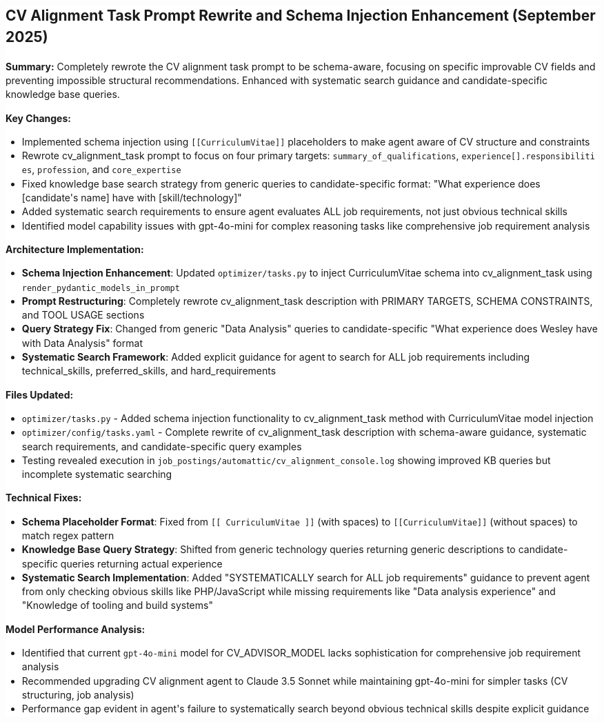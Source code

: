 ## CV Alignment Task Prompt Rewrite and Schema Injection Enhancement (September 2025)

**Summary:** Completely rewrote the CV alignment task prompt to be schema-aware, focusing on specific improvable CV fields and preventing impossible structural recommendations. Enhanced with systematic search guidance and candidate-specific knowledge base queries.

**Key Changes:**

- Implemented schema injection using `[[CurriculumVitae]]` placeholders to make agent aware of CV structure and constraints
- Rewrote cv_alignment_task prompt to focus on four primary targets: `summary_of_qualifications`, `experience[].responsibilities`, `profession`, and `core_expertise`
- Fixed knowledge base search strategy from generic queries to candidate-specific format: "What experience does [candidate's name] have with [skill/technology]"
- Added systematic search requirements to ensure agent evaluates ALL job requirements, not just obvious technical skills
- Identified model capability issues with gpt-4o-mini for complex reasoning tasks like comprehensive job requirement analysis

**Architecture Implementation:**

- **Schema Injection Enhancement**: Updated `optimizer/tasks.py` to inject CurriculumVitae schema into cv_alignment_task using `render_pydantic_models_in_prompt`
- **Prompt Restructuring**: Completely rewrote cv_alignment_task description with PRIMARY TARGETS, SCHEMA CONSTRAINTS, and TOOL USAGE sections
- **Query Strategy Fix**: Changed from generic "Data Analysis" queries to candidate-specific "What experience does Wesley have with Data Analysis" format
- **Systematic Search Framework**: Added explicit guidance for agent to search for ALL job requirements including technical_skills, preferred_skills, and hard_requirements

**Files Updated:**

- `optimizer/tasks.py` - Added schema injection functionality to cv_alignment_task method with CurriculumVitae model injection
- `optimizer/config/tasks.yaml` - Complete rewrite of cv_alignment_task description with schema-aware guidance, systematic search requirements, and candidate-specific query examples
- Testing revealed execution in `job_postings/automattic/cv_alignment_console.log` showing improved KB queries but incomplete systematic searching

**Technical Fixes:**

- **Schema Placeholder Format**: Fixed from `[[ CurriculumVitae ]]` (with spaces) to `[[CurriculumVitae]]` (without spaces) to match regex pattern
- **Knowledge Base Query Strategy**: Shifted from generic technology queries returning generic descriptions to candidate-specific queries returning actual experience
- **Systematic Search Implementation**: Added "SYSTEMATICALLY search for ALL job requirements" guidance to prevent agent from only checking obvious skills like PHP/JavaScript while missing requirements like "Data analysis experience" and "Knowledge of tooling and build systems"

**Model Performance Analysis:**

- Identified that current `gpt-4o-mini` model for CV_ADVISOR_MODEL lacks sophistication for comprehensive job requirement analysis
- Recommended upgrading CV alignment agent to Claude 3.5 Sonnet while maintaining gpt-4o-mini for simpler tasks (CV structuring, job analysis)
- Performance gap evident in agent's failure to systematically search beyond obvious technical skills despite explicit guidance

